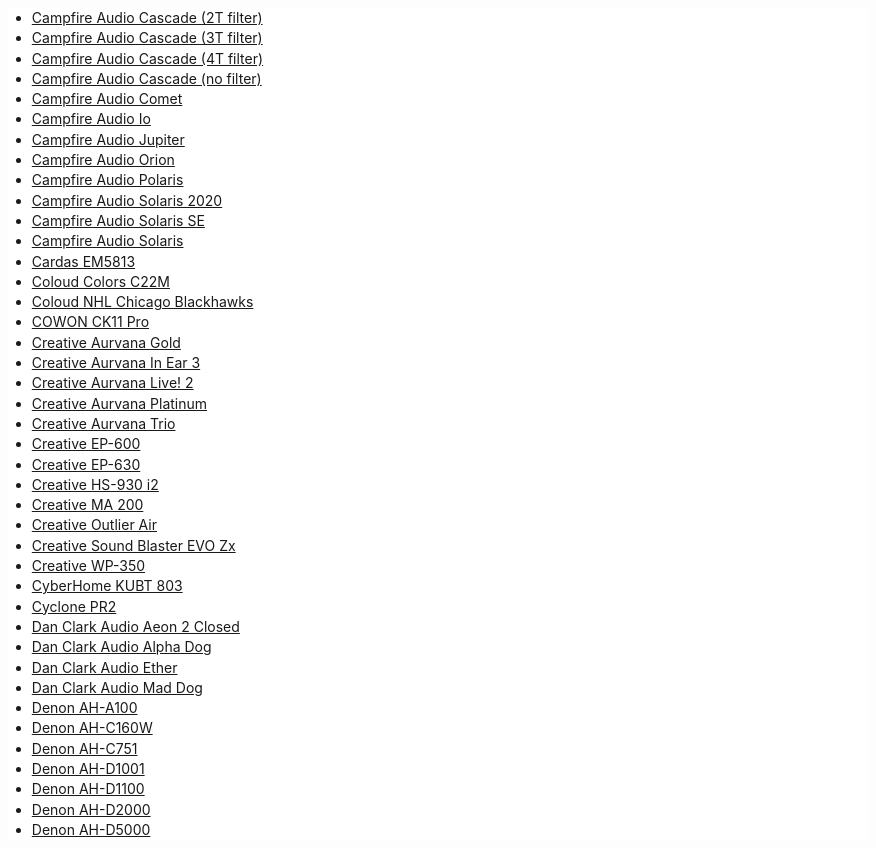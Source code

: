 - [Campfire Audio Cascade (2T filter)](./referenceaudioanalyzer_hdm-x_harman_over-ear_2018/Campfire%20Audio%20Cascade%20(2T%20filter))
- [Campfire Audio Cascade (3T filter)](./referenceaudioanalyzer_hdm-x_harman_over-ear_2018/Campfire%20Audio%20Cascade%20(3T%20filter))
- [Campfire Audio Cascade (4T filter)](./referenceaudioanalyzer_hdm-x_harman_over-ear_2018/Campfire%20Audio%20Cascade%20(4T%20filter))
- [Campfire Audio Cascade (no filter)](./referenceaudioanalyzer_hdm-x_harman_over-ear_2018/Campfire%20Audio%20Cascade%20(no%20filter))
- [Campfire Audio Comet](./referenceaudioanalyzer_siec_harman_in-ear_2019v2/Campfire%20Audio%20Comet)
- [Campfire Audio Io](./referenceaudioanalyzer_siec_harman_in-ear_2019v2/Campfire%20Audio%20Io)
- [Campfire Audio Jupiter](./referenceaudioanalyzer_siec_harman_in-ear_2019v2/Campfire%20Audio%20Jupiter)
- [Campfire Audio Orion](./referenceaudioanalyzer_siec_harman_in-ear_2019v2/Campfire%20Audio%20Orion)
- [Campfire Audio Polaris](./referenceaudioanalyzer_siec_harman_in-ear_2019v2/Campfire%20Audio%20Polaris)
- [Campfire Audio Solaris 2020](./referenceaudioanalyzer_siec_harman_in-ear_2019v2/Campfire%20Audio%20Solaris%202020)
- [Campfire Audio Solaris SE](./referenceaudioanalyzer_siec_harman_in-ear_2019v2/Campfire%20Audio%20Solaris%20SE)
- [Campfire Audio Solaris](./referenceaudioanalyzer_siec_harman_in-ear_2019v2/Campfire%20Audio%20Solaris)
- [Cardas EM5813](./referenceaudioanalyzer_siec_harman_in-ear_2019v2/Cardas%20EM5813)
- [Coloud Colors C22M](./referenceaudioanalyzer_hdm1_harman_over-ear_2018/Coloud%20Colors%20C22M)
- [Coloud NHL Chicago Blackhawks](./referenceaudioanalyzer_hdm1_harman_over-ear_2018/Coloud%20NHL%20Chicago%20Blackhawks)
- [COWON CK11 Pro](./referenceaudioanalyzer_siec_harman_in-ear_2019v2/COWON%20CK11%20Pro)
- [Creative Aurvana Gold](./referenceaudioanalyzer_hdm-x_harman_over-ear_2018/Creative%20Aurvana%20Gold)
- [Creative Aurvana In Ear 3](./referenceaudioanalyzer_siec_harman_in-ear_2019v2/Creative%20Aurvana%20In%20Ear%203)
- [Creative Aurvana Live! 2](./referenceaudioanalyzer_hdm1_harman_over-ear_2018/Creative%20Aurvana%20Live!%202)
- [Creative Aurvana Platinum](./referenceaudioanalyzer_hdm-x_harman_over-ear_2018/Creative%20Aurvana%20Platinum)
- [Creative Aurvana Trio](./referenceaudioanalyzer_siec_harman_in-ear_2019v2/Creative%20Aurvana%20Trio)
- [Creative EP-600](./referenceaudioanalyzer_siec_harman_in-ear_2019v2/Creative%20EP-600)
- [Creative EP-630](./referenceaudioanalyzer_siec_harman_in-ear_2019v2/Creative%20EP-630)
- [Creative HS-930 i2](./referenceaudioanalyzer_siec_harman_in-ear_2019v2/Creative%20HS-930%20i2)
- [Creative MA 200](./referenceaudioanalyzer_siec_harman_in-ear_2019v2/Creative%20MA%20200)
- [Creative Outlier Air](./referenceaudioanalyzer_siec_harman_in-ear_2019v2/Creative%20Outlier%20Air)
- [Creative Sound Blaster EVO Zx](./referenceaudioanalyzer_hdm1_harman_over-ear_2018/Creative%20Sound%20Blaster%20EVO%20Zx)
- [Creative WP-350](./referenceaudioanalyzer_hdm-x_harman_over-ear_2018/Creative%20WP-350)
- [CyberHome KUBT 803](./referenceaudioanalyzer_hdm-x_harman_over-ear_2018/CyberHome%20KUBT%20803)
- [Cyclone PR2](./referenceaudioanalyzer_siec_harman_in-ear_2019v2/Cyclone%20PR2)
- [Dan Clark Audio Aeon 2 Closed](./referenceaudioanalyzer_hdm-x_harman_over-ear_2018/Dan%20Clark%20Audio%20Aeon%202%20Closed)
- [Dan Clark Audio Alpha Dog](./referenceaudioanalyzer_hdm1_harman_over-ear_2018/Dan%20Clark%20Audio%20Alpha%20Dog)
- [Dan Clark Audio Ether](./referenceaudioanalyzer_hdm-x_harman_over-ear_2018/Dan%20Clark%20Audio%20Ether)
- [Dan Clark Audio Mad Dog](./referenceaudioanalyzer_hdm1_harman_over-ear_2018/Dan%20Clark%20Audio%20Mad%20Dog)
- [Denon AH-A100](./referenceaudioanalyzer_hdm1_harman_over-ear_2018/Denon%20AH-A100)
- [Denon AH-C160W](./referenceaudioanalyzer_siec_harman_in-ear_2019v2/Denon%20AH-C160W)
- [Denon AH-C751](./referenceaudioanalyzer_siec_harman_in-ear_2019v2/Denon%20AH-C751)
- [Denon AH-D1001](./referenceaudioanalyzer_hdm1_harman_over-ear_2018/Denon%20AH-D1001)
- [Denon AH-D1100](./referenceaudioanalyzer_hdm-x_harman_over-ear_2018/Denon%20AH-D1100)
- [Denon AH-D2000](./referenceaudioanalyzer_hdm1_harman_over-ear_2018/Denon%20AH-D2000)
- [Denon AH-D5000](./referenceaudioanalyzer_hdm-x_harman_over-ear_2018/Denon%20AH-D5000)